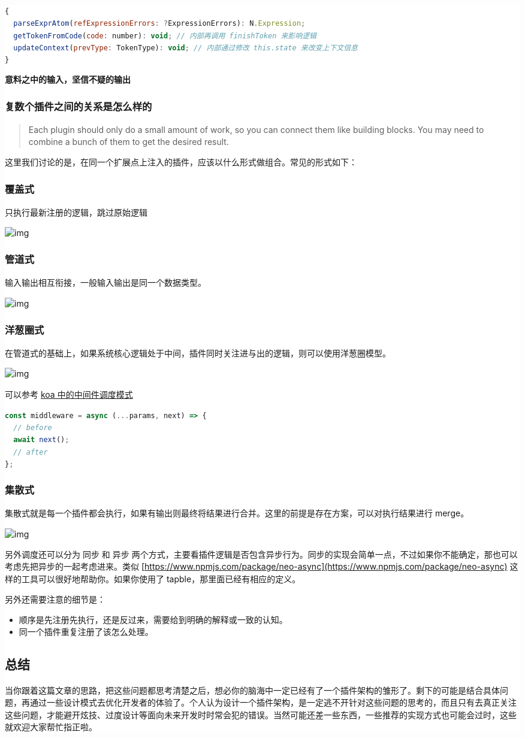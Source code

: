 ```js
{
  parseExprAtom(refExpressionErrors: ?ExpressionErrors): N.Expression;
  getTokenFromCode(code: number): void; // 内部再调用 finishToken 来影响逻辑
  updateContext(prevType: TokenType): void; // 内部通过修改 this.state 来改变上下文信息
}
```

**意料之中的输入，坚信不疑的输出**

### 复数个插件之间的关系是怎么样的

> Each plugin should only do a small amount of work, so you can connect them like building blocks. You may need to combine a bunch of them to get the desired result.

这里我们讨论的是，在同一个扩展点上注入的插件，应该以什么形式做组合。常见的形式如下：

### 覆盖式

只执行最新注册的逻辑，跳过原始逻辑

![img](/v2-ea81b4d3e2e243dc381866818c0091ad_720w.jpg)

### 管道式

输入输出相互衔接，一般输入输出是同一个数据类型。

![img](/v2-1da04147020d1424df155bc9efeef324_720w.jpg)

### 洋葱圈式

在管道式的基础上，如果系统核心逻辑处于中间，插件同时关注进与出的逻辑，则可以使用洋葱圈模型。

![img](/v2-8ce51f4c56aca5326423e4bb7ec663ce_720w.jpg)



可以参考 [koa 中的中间件调度模式](https://github.com/koajs/compose)

```js
const middleware = async (...params, next) => {
  // before
  await next();
  // after
};
```

### 集散式

集散式就是每一个插件都会执行，如果有输出则最终将结果进行合并。这里的前提是存在方案，可以对执行结果进行 merge。

![img](/v2-63ff3de1778e29df05c3108db63d491f_720w.jpg)

另外调度还可以分为 同步 和 异步 两个方式，主要看插件逻辑是否包含异步行为。同步的实现会简单一点，不过如果你不能确定，那也可以考虑先把异步的一起考虑进来。类似 [https://www.npmjs.com/package/neo-async](https://www.npmjs.com/package/neo-async) 这样的工具可以很好地帮助你。如果你使用了 tapble，那里面已经有相应的定义。

另外还需要注意的细节是：

- 顺序是先注册先执行，还是反过来，需要给到明确的解释或一致的认知。
- 同一个插件重复注册了该怎么处理。

## 总结

当你跟着这篇文章的思路，把这些问题都思考清楚之后，想必你的脑海中一定已经有了一个插件架构的雏形了。剩下的可能是结合具体问题，再通过一些设计模式去优化开发者的体验了。个人认为设计一个插件架构，是一定逃不开针对这些问题的思考的，而且只有去真正关注这些问题，才能避开炫技、过度设计等面向未来开发时时常会犯的错误。当然可能还差一些东西，一些推荐的实现方式也可能会过时，这些就欢迎大家帮忙指正啦。

